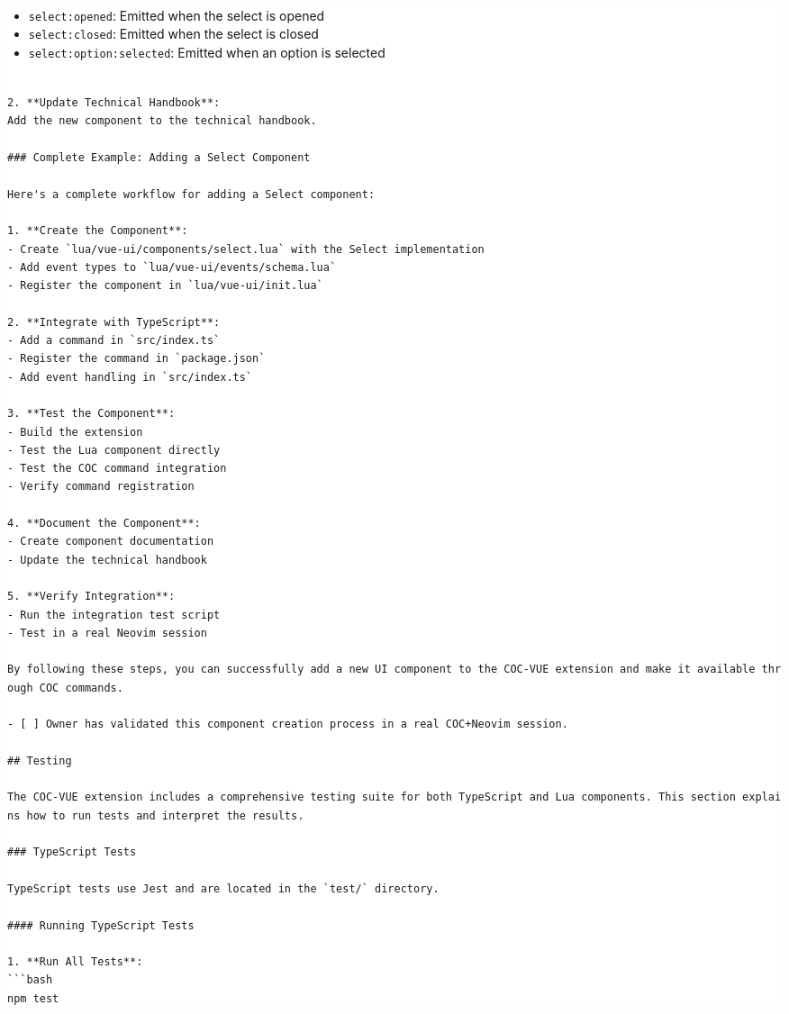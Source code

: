    - `select:opened`: Emitted when the select is opened
   - `select:closed`: Emitted when the select is closed
   - `select:option:selected`: Emitted when an option is selected
   ```

2. **Update Technical Handbook**:
   Add the new component to the technical handbook.

### Complete Example: Adding a Select Component

Here's a complete workflow for adding a Select component:

1. **Create the Component**:
   - Create `lua/vue-ui/components/select.lua` with the Select implementation
   - Add event types to `lua/vue-ui/events/schema.lua`
   - Register the component in `lua/vue-ui/init.lua`

2. **Integrate with TypeScript**:
   - Add a command in `src/index.ts`
   - Register the command in `package.json`
   - Add event handling in `src/index.ts`

3. **Test the Component**:
   - Build the extension
   - Test the Lua component directly
   - Test the COC command integration
   - Verify command registration

4. **Document the Component**:
   - Create component documentation
   - Update the technical handbook

5. **Verify Integration**:
   - Run the integration test script
   - Test in a real Neovim session

By following these steps, you can successfully add a new UI component to the COC-VUE extension and make it available through COC commands.

- [ ] Owner has validated this component creation process in a real COC+Neovim session.

## Testing

The COC-VUE extension includes a comprehensive testing suite for both TypeScript and Lua components. This section explains how to run tests and interpret the results.

### TypeScript Tests

TypeScript tests use Jest and are located in the `test/` directory.

#### Running TypeScript Tests

1. **Run All Tests**:
   ```bash
   npm test
   ```
